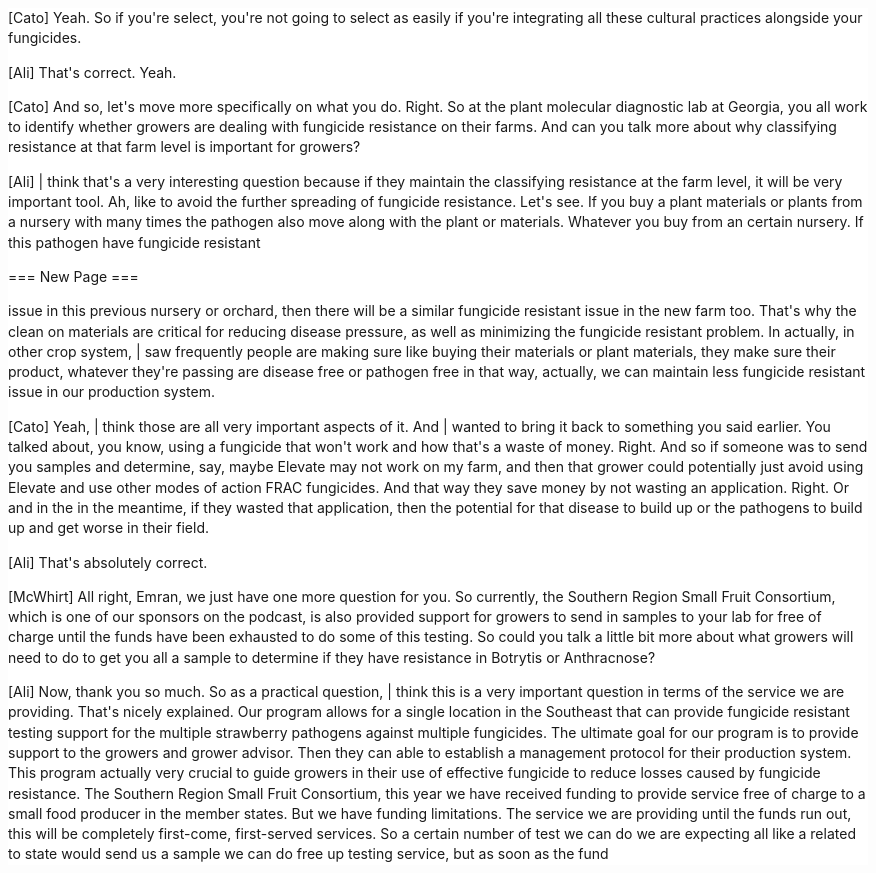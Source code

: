 [Cato] Yeah. So if you're select, you're not going to select as easily if you're integrating
all these cultural practices alongside your fungicides.

[Ali] That's correct. Yeah.

[Cato] And so, let's move more specifically on what you do. Right. So at the plant
molecular diagnostic lab at Georgia, you all work to identify whether growers are
dealing with fungicide resistance on their farms. And can you talk more about why
classifying resistance at that farm level is important for growers?

[Ali] | think that's a very interesting question because if they maintain the classifying
resistance at the farm level, it will be very important tool. Ah, like to avoid the further
spreading of fungicide resistance. Let's see. If you buy a plant materials or plants from a
nursery with many times the pathogen also move along with the plant or materials.
Whatever you buy from an certain nursery. If this pathogen have fungicide resistant

=== New Page ===

issue in this previous nursery or orchard, then there will be a similar fungicide resistant
issue in the new farm too. That's why the clean on materials are critical for reducing
disease pressure, as well as minimizing the fungicide resistant problem. In actually, in
other crop system, | saw frequently people are making sure like buying their materials or
plant materials, they make sure their product, whatever they're passing are disease free
or pathogen free in that way, actually, we can maintain less fungicide resistant issue in
our production system.

[Cato] Yeah, | think those are all very important aspects of it. And | wanted to bring it
back to something you said earlier. You talked about, you know, using a fungicide that
won't work and how that's a waste of money. Right. And so if someone was to send you
samples and determine, say, maybe Elevate may not work on my farm, and then that
grower could potentially just avoid using Elevate and use other modes of action FRAC
fungicides. And that way they save money by not wasting an application. Right. Or and
in the in the meantime, if they wasted that application, then the potential for that
disease to build up or the pathogens to build up and get worse in their field.

[Ali] That's absolutely correct.

[McWhirt] All right, Emran, we just have one more question for you. So currently, the
Southern Region Small Fruit Consortium, which is one of our sponsors on the podcast, is
also provided support for growers to send in samples to your lab for free of charge until
the funds have been exhausted to do some of this testing. So could you talk a little bit
more about what growers will need to do to get you all a sample to determine if they
have resistance in Botrytis or Anthracnose?

[Ali] Now, thank you so much. So as a practical question, | think this is a very important
question in terms of the service we are providing. That's nicely explained. Our program
allows for a single location in the Southeast that can provide fungicide resistant testing
support for the multiple strawberry pathogens against multiple fungicides. The ultimate
goal for our program is to provide support to the growers and grower advisor. Then
they can able to establish a management protocol for their production system. This
program actually very crucial to guide growers in their use of effective fungicide to
reduce losses caused by fungicide resistance. The Southern Region Small Fruit
Consortium, this year we have received funding to provide service free of charge to a
small food producer in the member states. But we have funding limitations. The service
we are providing until the funds run out, this will be completely first-come, first-served
services. So a certain number of test we can do we are expecting all like a related to
state would send us a sample we can do free up testing service, but as soon as the fund
